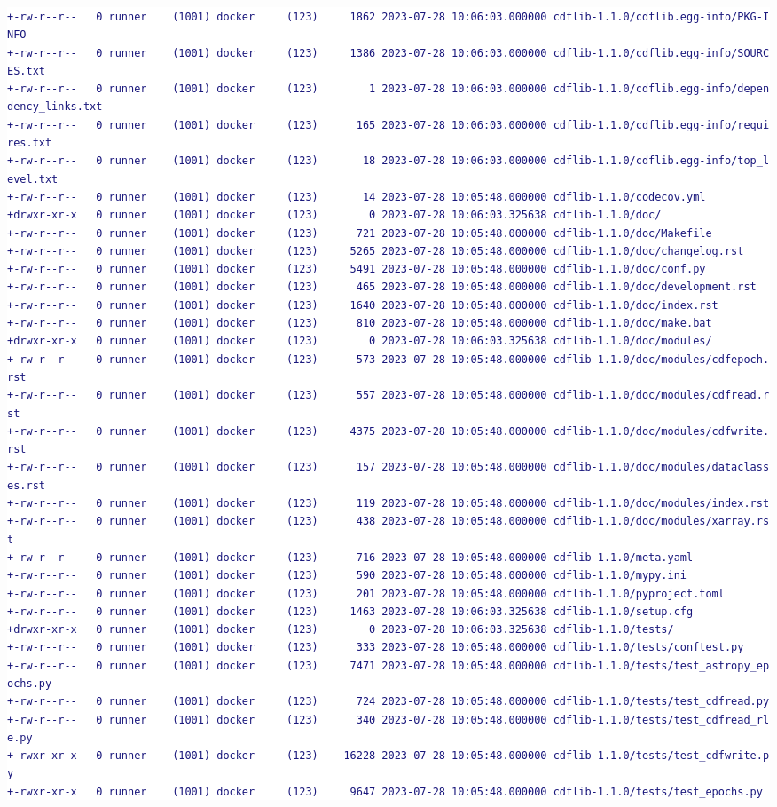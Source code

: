 ```diff
+-rw-r--r--   0 runner    (1001) docker     (123)     1862 2023-07-28 10:06:03.000000 cdflib-1.1.0/cdflib.egg-info/PKG-INFO
+-rw-r--r--   0 runner    (1001) docker     (123)     1386 2023-07-28 10:06:03.000000 cdflib-1.1.0/cdflib.egg-info/SOURCES.txt
+-rw-r--r--   0 runner    (1001) docker     (123)        1 2023-07-28 10:06:03.000000 cdflib-1.1.0/cdflib.egg-info/dependency_links.txt
+-rw-r--r--   0 runner    (1001) docker     (123)      165 2023-07-28 10:06:03.000000 cdflib-1.1.0/cdflib.egg-info/requires.txt
+-rw-r--r--   0 runner    (1001) docker     (123)       18 2023-07-28 10:06:03.000000 cdflib-1.1.0/cdflib.egg-info/top_level.txt
+-rw-r--r--   0 runner    (1001) docker     (123)       14 2023-07-28 10:05:48.000000 cdflib-1.1.0/codecov.yml
+drwxr-xr-x   0 runner    (1001) docker     (123)        0 2023-07-28 10:06:03.325638 cdflib-1.1.0/doc/
+-rw-r--r--   0 runner    (1001) docker     (123)      721 2023-07-28 10:05:48.000000 cdflib-1.1.0/doc/Makefile
+-rw-r--r--   0 runner    (1001) docker     (123)     5265 2023-07-28 10:05:48.000000 cdflib-1.1.0/doc/changelog.rst
+-rw-r--r--   0 runner    (1001) docker     (123)     5491 2023-07-28 10:05:48.000000 cdflib-1.1.0/doc/conf.py
+-rw-r--r--   0 runner    (1001) docker     (123)      465 2023-07-28 10:05:48.000000 cdflib-1.1.0/doc/development.rst
+-rw-r--r--   0 runner    (1001) docker     (123)     1640 2023-07-28 10:05:48.000000 cdflib-1.1.0/doc/index.rst
+-rw-r--r--   0 runner    (1001) docker     (123)      810 2023-07-28 10:05:48.000000 cdflib-1.1.0/doc/make.bat
+drwxr-xr-x   0 runner    (1001) docker     (123)        0 2023-07-28 10:06:03.325638 cdflib-1.1.0/doc/modules/
+-rw-r--r--   0 runner    (1001) docker     (123)      573 2023-07-28 10:05:48.000000 cdflib-1.1.0/doc/modules/cdfepoch.rst
+-rw-r--r--   0 runner    (1001) docker     (123)      557 2023-07-28 10:05:48.000000 cdflib-1.1.0/doc/modules/cdfread.rst
+-rw-r--r--   0 runner    (1001) docker     (123)     4375 2023-07-28 10:05:48.000000 cdflib-1.1.0/doc/modules/cdfwrite.rst
+-rw-r--r--   0 runner    (1001) docker     (123)      157 2023-07-28 10:05:48.000000 cdflib-1.1.0/doc/modules/dataclasses.rst
+-rw-r--r--   0 runner    (1001) docker     (123)      119 2023-07-28 10:05:48.000000 cdflib-1.1.0/doc/modules/index.rst
+-rw-r--r--   0 runner    (1001) docker     (123)      438 2023-07-28 10:05:48.000000 cdflib-1.1.0/doc/modules/xarray.rst
+-rw-r--r--   0 runner    (1001) docker     (123)      716 2023-07-28 10:05:48.000000 cdflib-1.1.0/meta.yaml
+-rw-r--r--   0 runner    (1001) docker     (123)      590 2023-07-28 10:05:48.000000 cdflib-1.1.0/mypy.ini
+-rw-r--r--   0 runner    (1001) docker     (123)      201 2023-07-28 10:05:48.000000 cdflib-1.1.0/pyproject.toml
+-rw-r--r--   0 runner    (1001) docker     (123)     1463 2023-07-28 10:06:03.325638 cdflib-1.1.0/setup.cfg
+drwxr-xr-x   0 runner    (1001) docker     (123)        0 2023-07-28 10:06:03.325638 cdflib-1.1.0/tests/
+-rw-r--r--   0 runner    (1001) docker     (123)      333 2023-07-28 10:05:48.000000 cdflib-1.1.0/tests/conftest.py
+-rw-r--r--   0 runner    (1001) docker     (123)     7471 2023-07-28 10:05:48.000000 cdflib-1.1.0/tests/test_astropy_epochs.py
+-rw-r--r--   0 runner    (1001) docker     (123)      724 2023-07-28 10:05:48.000000 cdflib-1.1.0/tests/test_cdfread.py
+-rw-r--r--   0 runner    (1001) docker     (123)      340 2023-07-28 10:05:48.000000 cdflib-1.1.0/tests/test_cdfread_rle.py
+-rwxr-xr-x   0 runner    (1001) docker     (123)    16228 2023-07-28 10:05:48.000000 cdflib-1.1.0/tests/test_cdfwrite.py
+-rwxr-xr-x   0 runner    (1001) docker     (123)     9647 2023-07-28 10:05:48.000000 cdflib-1.1.0/tests/test_epochs.py
```